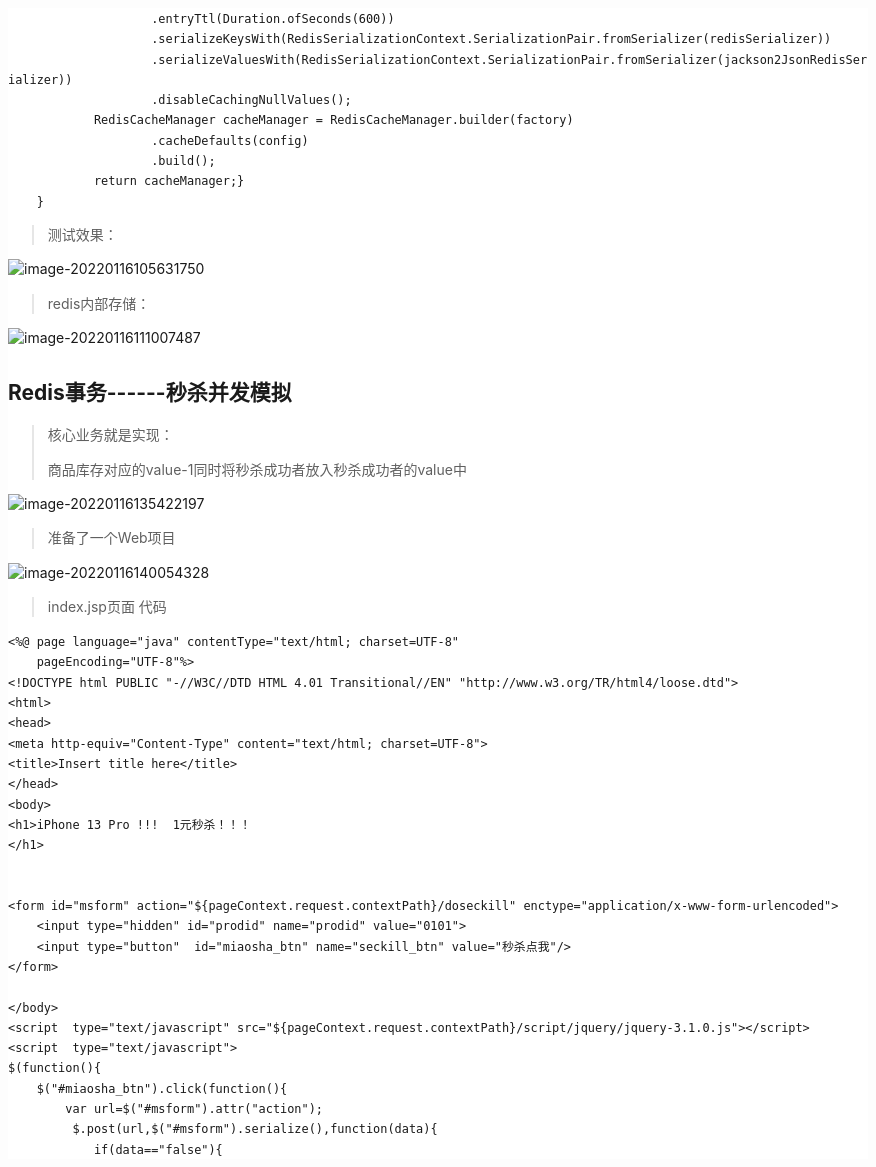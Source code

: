 ```
                    .entryTtl(Duration.ofSeconds(600))
                    .serializeKeysWith(RedisSerializationContext.SerializationPair.fromSerializer(redisSerializer))
                    .serializeValuesWith(RedisSerializationContext.SerializationPair.fromSerializer(jackson2JsonRedisSerializer))
                    .disableCachingNullValues();
            RedisCacheManager cacheManager = RedisCacheManager.builder(factory)
                    .cacheDefaults(config)
                    .build();
            return cacheManager;}
    }
```

> 测试效果：

![image-20220116105631750](C:\Users\19395\AppData\Roaming\Typora\typora-user-images\image-20220116105631750.png)

> redis内部存储：

![image-20220116111007487](C:\Users\19395\AppData\Roaming\Typora\typora-user-images\image-20220116111007487.png)

## Redis事务------秒杀并发模拟

> 核心业务就是实现：
>
> 商品库存对应的value-1同时将秒杀成功者放入秒杀成功者的value中

![image-20220116135422197](C:\Users\19395\AppData\Roaming\Typora\typora-user-images\image-20220116135422197.png)

> 准备了一个Web项目

![image-20220116140054328](C:\Users\19395\AppData\Roaming\Typora\typora-user-images\image-20220116140054328.png)

> index.jsp页面 代码

```
<%@ page language="java" contentType="text/html; charset=UTF-8"
    pageEncoding="UTF-8"%>
<!DOCTYPE html PUBLIC "-//W3C//DTD HTML 4.01 Transitional//EN" "http://www.w3.org/TR/html4/loose.dtd">
<html>
<head>
<meta http-equiv="Content-Type" content="text/html; charset=UTF-8">
<title>Insert title here</title>
</head>
<body>
<h1>iPhone 13 Pro !!!  1元秒杀！！！
</h1>


<form id="msform" action="${pageContext.request.contextPath}/doseckill" enctype="application/x-www-form-urlencoded">
	<input type="hidden" id="prodid" name="prodid" value="0101">
	<input type="button"  id="miaosha_btn" name="seckill_btn" value="秒杀点我"/>
</form>

</body>
<script  type="text/javascript" src="${pageContext.request.contextPath}/script/jquery/jquery-3.1.0.js"></script>
<script  type="text/javascript">
$(function(){
	$("#miaosha_btn").click(function(){	 
		var url=$("#msform").attr("action");
	     $.post(url,$("#msform").serialize(),function(data){
     		if(data=="false"){
```